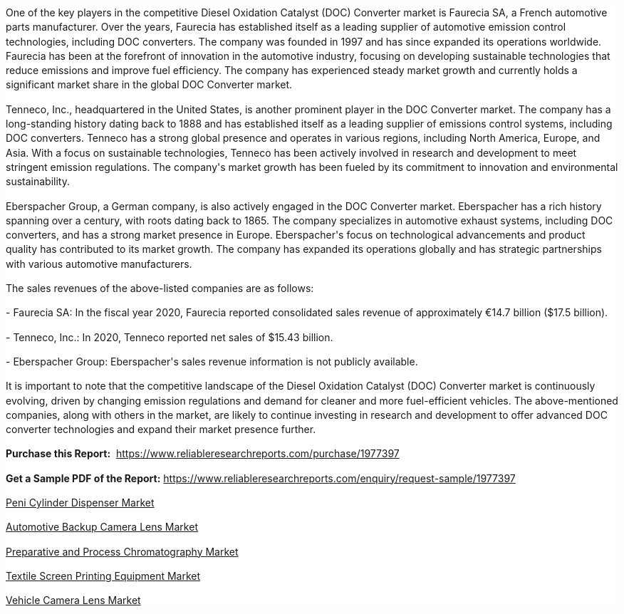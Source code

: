 <p><p>One of the key players in the competitive Diesel Oxidation Catalyst (DOC) Converter market is Faurecia SA, a French automotive parts manufacturer. Over the years, Faurecia has established itself as a leading supplier of automotive emission control technologies, including DOC converters. The company was founded in 1997 and has since expanded its operations worldwide. Faurecia has been at the forefront of innovation in the automotive industry, focusing on developing sustainable technologies that reduce emissions and improve fuel efficiency. The company has experienced steady market growth and currently holds a significant market share in the global DOC Converter market.</p><p>Tenneco, Inc., headquartered in the United States, is another prominent player in the DOC Converter market. The company has a long-standing history dating back to 1888 and has established itself as a leading supplier of emissions control systems, including DOC converters. Tenneco has a strong global presence and operates in various regions, including North America, Europe, and Asia. With a focus on sustainable technologies, Tenneco has been actively involved in research and development to meet stringent emission regulations. The company's market growth has been fueled by its commitment to innovation and environmental sustainability.</p><p>Eberspacher Group, a German company, is also actively engaged in the DOC Converter market. Eberspacher has a rich history spanning over a century, with roots dating back to 1865. The company specializes in automotive exhaust systems, including DOC converters, and has a strong market presence in Europe. Eberspacher's focus on technological advancements and product quality has contributed to its market growth. The company has expanded its operations globally and has strategic partnerships with various automotive manufacturers.</p><p>The sales revenues of the above-listed companies are as follows:</p><p>- Faurecia SA: In the fiscal year 2020, Faurecia reported consolidated sales revenue of approximately €14.7 billion ($17.5 billion).</p><p>- Tenneco, Inc.: In 2020, Tenneco reported net sales of $15.43 billion.</p><p>- Eberspacher Group: Eberspacher's sales revenue information is not publicly available.</p><p>It is important to note that the competitive landscape of the Diesel Oxidation Catalyst (DOC) Converter market is continuously evolving, driven by changing emission regulations and demand for cleaner and more fuel-efficient vehicles. The above-mentioned companies, along with others in the market, are likely to continue investing in research and development to offer advanced DOC converter technologies and expand their market presence further.</p></p>
<p><strong>Purchase this Report:</strong>&nbsp;&nbsp;<a href="https://www.reliableresearchreports.com/purchase/1977397">https://www.reliableresearchreports.com/purchase/1977397</a></p>
<p></p>
<p><strong>Get a Sample PDF of the Report:</strong>&nbsp;<a href="https://www.reliableresearchreports.com/enquiry/request-sample/1977397">https://www.reliableresearchreports.com/enquiry/request-sample/1977397</a></p>
<p><p><a href="https://www.linkedin.com/pulse/peni-cylinder-dispenser-market-size-share-global-analysis-qh5fe/">Peni Cylinder Dispenser Market</a></p><p><a href="https://github.com/JameTravis/Market-Research-Report-List-2/blob/main/automotive-backup-camera-lens-market.md">Automotive Backup Camera Lens Market</a></p><p><a href="https://medium.com/@stephenstevens11/preparative-and-process-chromatography-market-share-evolution-and-market-growth-trends-2023-2030-93058d3b2295">Preparative and Process Chromatography Market</a></p><p><a href="https://medium.com/@stephenarmstrong52/analyzing-textile-screen-printing-equipment-market-global-industry-perspective-and-forecast-2023-0a784e2ea2ee">Textile Screen Printing Equipment Market</a></p><p><a href="https://github.com/amonskiyk/Market-Research-Report-List-1/blob/main/vehicle-camera-lens-market.md">Vehicle Camera Lens Market</a></p></p>